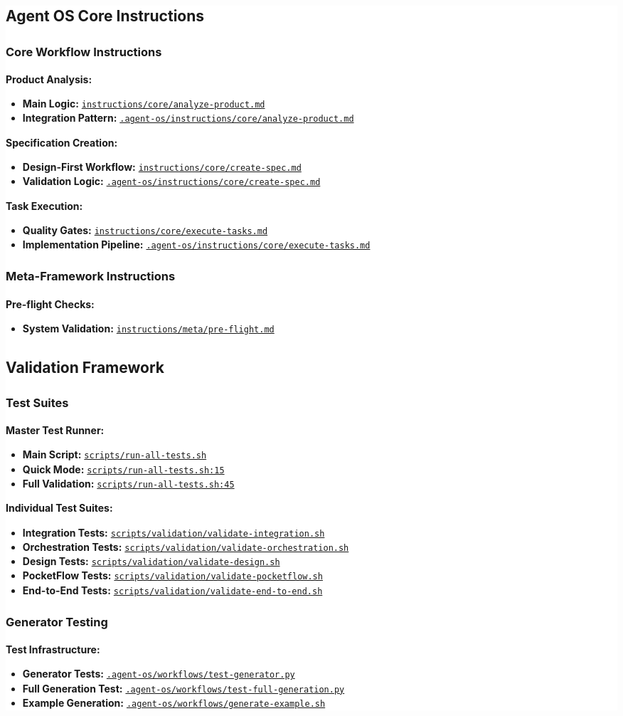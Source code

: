 ## Agent OS Core Instructions

### Core Workflow Instructions

**Product Analysis:**
- **Main Logic:** [`instructions/core/analyze-product.md`](./instructions/core/analyze-product.md)
- **Integration Pattern:** [`.agent-os/instructions/core/analyze-product.md`](./.agent-os/instructions/core/analyze-product.md)

**Specification Creation:**
- **Design-First Workflow:** [`instructions/core/create-spec.md`](./instructions/core/create-spec.md)
- **Validation Logic:** [`.agent-os/instructions/core/create-spec.md`](./.agent-os/instructions/core/create-spec.md)

**Task Execution:**
- **Quality Gates:** [`instructions/core/execute-tasks.md`](./instructions/core/execute-tasks.md)
- **Implementation Pipeline:** [`.agent-os/instructions/core/execute-tasks.md`](./.agent-os/instructions/core/execute-tasks.md)

### Meta-Framework Instructions

**Pre-flight Checks:**
- **System Validation:** [`instructions/meta/pre-flight.md`](./instructions/meta/pre-flight.md)

## Validation Framework

### Test Suites

**Master Test Runner:**
- **Main Script:** [`scripts/run-all-tests.sh`](./scripts/run-all-tests.sh)
- **Quick Mode:** [`scripts/run-all-tests.sh:15`](./scripts/run-all-tests.sh:15)
- **Full Validation:** [`scripts/run-all-tests.sh:45`](./scripts/run-all-tests.sh:45)

**Individual Test Suites:**
- **Integration Tests:** [`scripts/validation/validate-integration.sh`](./scripts/validation/validate-integration.sh)
- **Orchestration Tests:** [`scripts/validation/validate-orchestration.sh`](./scripts/validation/validate-orchestration.sh)
- **Design Tests:** [`scripts/validation/validate-design.sh`](./scripts/validation/validate-design.sh)
- **PocketFlow Tests:** [`scripts/validation/validate-pocketflow.sh`](./scripts/validation/validate-pocketflow.sh)
- **End-to-End Tests:** [`scripts/validation/validate-end-to-end.sh`](./scripts/validation/validate-end-to-end.sh)

### Generator Testing

**Test Infrastructure:**
- **Generator Tests:** [`.agent-os/workflows/test-generator.py`](./.agent-os/workflows/test-generator.py)
- **Full Generation Test:** [`.agent-os/workflows/test-full-generation.py`](./.agent-os/workflows/test-full-generation.py)
- **Example Generation:** [`.agent-os/workflows/generate-example.sh`](./.agent-os/workflows/generate-example.sh)
